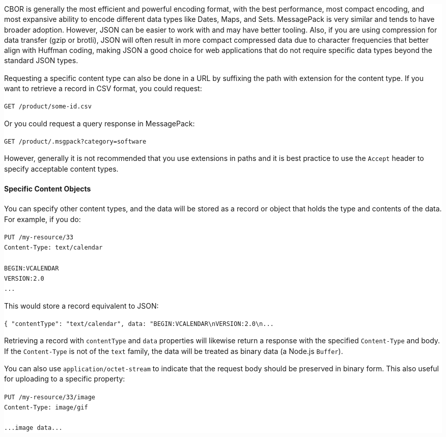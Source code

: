 CBOR is generally the most efficient and powerful encoding format, with the best performance, most compact encoding, and most expansive ability to encode different data types like Dates, Maps, and Sets. MessagePack is very similar and tends to have broader adoption. However, JSON can be easier to work with and may have better tooling. Also, if you are using compression for data transfer (gzip or brotli), JSON will often result in more compact compressed data due to character frequencies that better align with Huffman coding, making JSON a good choice for web applications that do not require specific data types beyond the standard JSON types.

Requesting a specific content type can also be done in a URL by suffixing the path with extension for the content type. If you want to retrieve a record in CSV format, you could request:

```http
GET /product/some-id.csv
```

Or you could request a query response in MessagePack:

```http
GET /product/.msgpack?category=software
```

However, generally it is not recommended that you use extensions in paths and it is best practice to use the `Accept` header to specify acceptable content types.

#### Specific Content Objects

You can specify other content types, and the data will be stored as a record or object that holds the type and contents of the data. For example, if you do:

```
PUT /my-resource/33
Content-Type: text/calendar

BEGIN:VCALENDAR
VERSION:2.0
...
```

This would store a record equivalent to JSON:

```
{ "contentType": "text/calendar", data: "BEGIN:VCALENDAR\nVERSION:2.0\n...
```

Retrieving a record with `contentType` and `data` properties will likewise return a response with the specified `Content-Type` and body. If the `Content-Type` is not of the `text` family, the data will be treated as binary data (a Node.js `Buffer`).

You can also use `application/octet-stream` to indicate that the request body should be preserved in binary form. This also useful for uploading to a specific property:

```
PUT /my-resource/33/image
Content-Type: image/gif

...image data...
```
